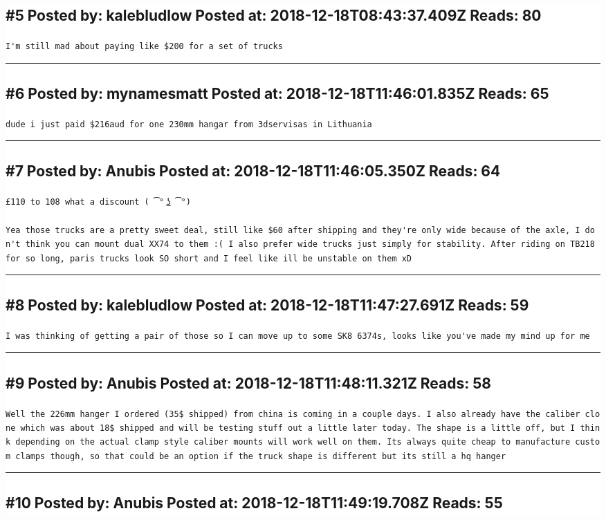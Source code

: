 ## \#5 Posted by: kalebludlow Posted at: 2018-12-18T08:43:37.409Z Reads: 80

```
I'm still mad about paying like $200 for a set of trucks
```

---
## \#6 Posted by: mynamesmatt Posted at: 2018-12-18T11:46:01.835Z Reads: 65

```
dude i just paid $216aud for one 230mm hangar from 3dservisas in Lithuania
```

---
## \#7 Posted by: Anubis Posted at: 2018-12-18T11:46:05.350Z Reads: 64

```
£110 to 108 what a discount ( ͡° ͜ʖ ͡°)

Yea those trucks are a pretty sweet deal, still like $60 after shipping and they're only wide because of the axle, I don't think you can mount dual XX74 to them :( I also prefer wide trucks just simply for stability. After riding on TB218 for so long, paris trucks look SO short and I feel like ill be unstable on them xD
```

---
## \#8 Posted by: kalebludlow Posted at: 2018-12-18T11:47:27.691Z Reads: 59

```
I was thinking of getting a pair of those so I can move up to some SK8 6374s, looks like you've made my mind up for me
```

---
## \#9 Posted by: Anubis Posted at: 2018-12-18T11:48:11.321Z Reads: 58

```
Well the 226mm hanger I ordered (35$ shipped) from china is coming in a couple days. I also already have the caliber clone which was about 18$ shipped and will be testing stuff out a little later today. The shape is a little off, but I think depending on the actual clamp style caliber mounts will work well on them. Its always quite cheap to manufacture custom clamps though, so that could be an option if the truck shape is different but its still a hq hanger
```

---
## \#10 Posted by: Anubis Posted at: 2018-12-18T11:49:19.708Z Reads: 55
